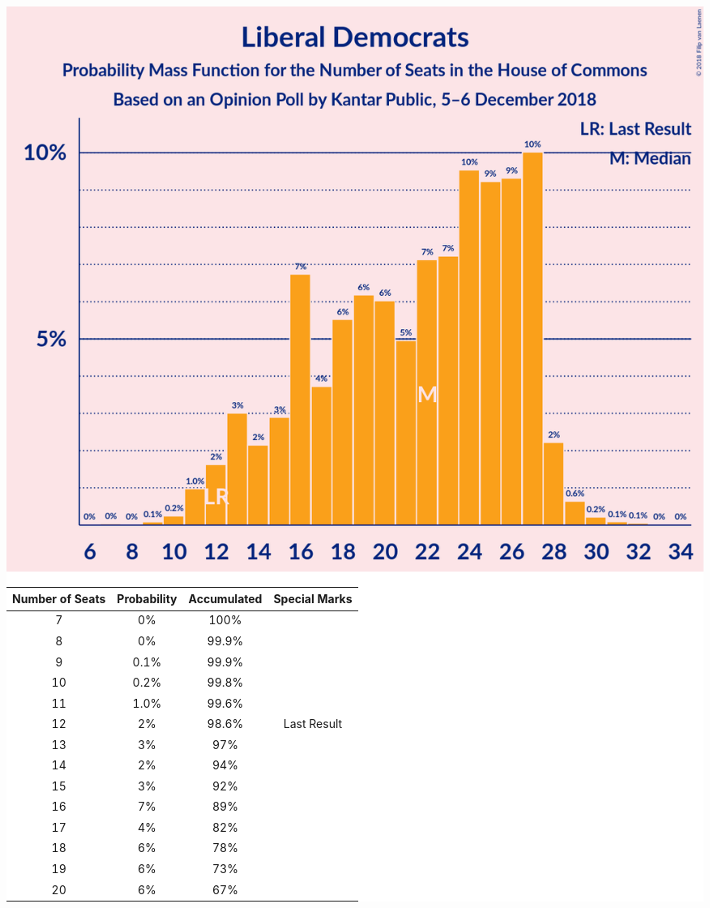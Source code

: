 ![Graph with seats probability mass function not yet produced](2018-12-06-KantarPublic-seats-pmf-liberaldemocrats.png "Seats Probability Mass Function")

| Number of Seats | Probability | Accumulated | Special Marks |
|:---------------:|:-----------:|:-----------:|:-------------:|
| 7 | 0% | 100% |  |
| 8 | 0% | 99.9% |  |
| 9 | 0.1% | 99.9% |  |
| 10 | 0.2% | 99.8% |  |
| 11 | 1.0% | 99.6% |  |
| 12 | 2% | 98.6% | Last Result |
| 13 | 3% | 97% |  |
| 14 | 2% | 94% |  |
| 15 | 3% | 92% |  |
| 16 | 7% | 89% |  |
| 17 | 4% | 82% |  |
| 18 | 6% | 78% |  |
| 19 | 6% | 73% |  |
| 20 | 6% | 67% |  |